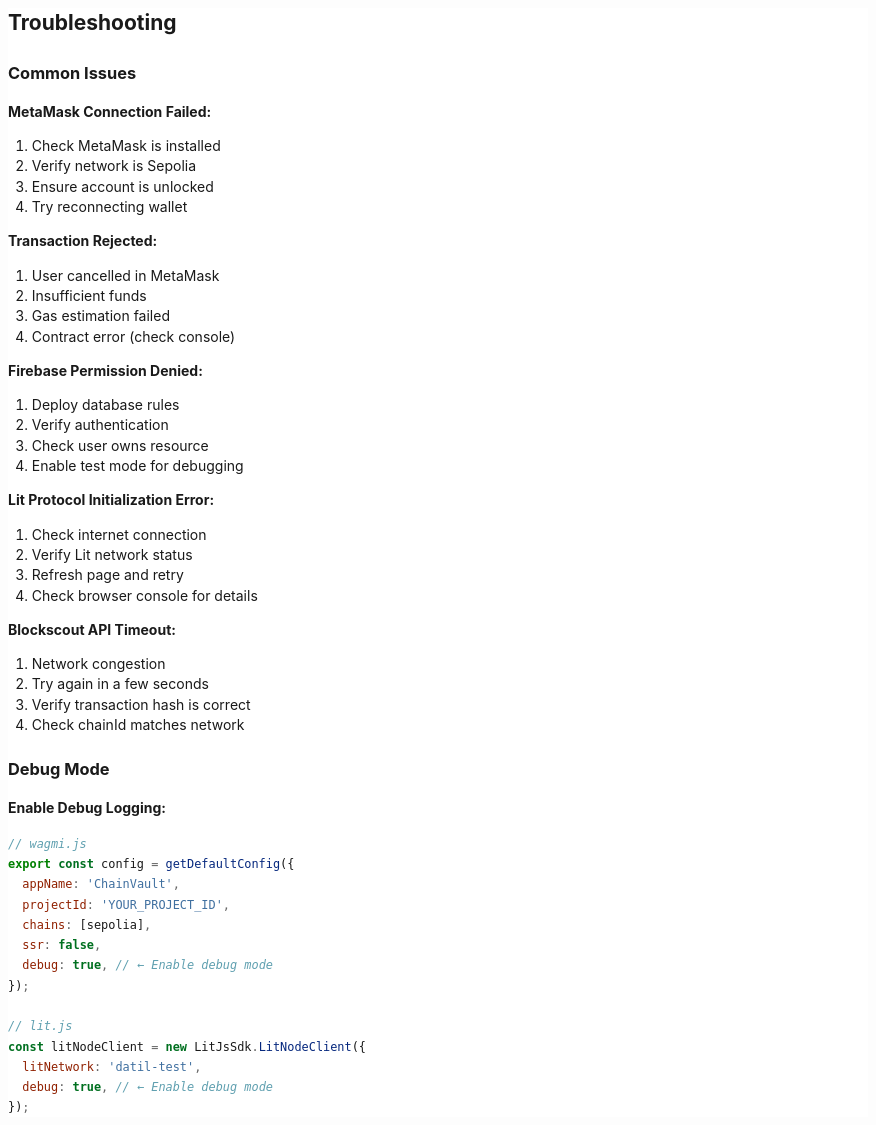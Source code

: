 
## Troubleshooting

### Common Issues

**MetaMask Connection Failed:**
1. Check MetaMask is installed
2. Verify network is Sepolia
3. Ensure account is unlocked
4. Try reconnecting wallet

**Transaction Rejected:**
1. User cancelled in MetaMask
2. Insufficient funds
3. Gas estimation failed
4. Contract error (check console)

**Firebase Permission Denied:**
1. Deploy database rules
2. Verify authentication
3. Check user owns resource
4. Enable test mode for debugging

**Lit Protocol Initialization Error:**
1. Check internet connection
2. Verify Lit network status
3. Refresh page and retry
4. Check browser console for details

**Blockscout API Timeout:**
1. Network congestion
2. Try again in a few seconds
3. Verify transaction hash is correct
4. Check chainId matches network

### Debug Mode

**Enable Debug Logging:**
```javascript
// wagmi.js
export const config = getDefaultConfig({
  appName: 'ChainVault',
  projectId: 'YOUR_PROJECT_ID',
  chains: [sepolia],
  ssr: false,
  debug: true, // ← Enable debug mode
});

// lit.js
const litNodeClient = new LitJsSdk.LitNodeClient({
  litNetwork: 'datil-test',
  debug: true, // ← Enable debug mode
});
```
